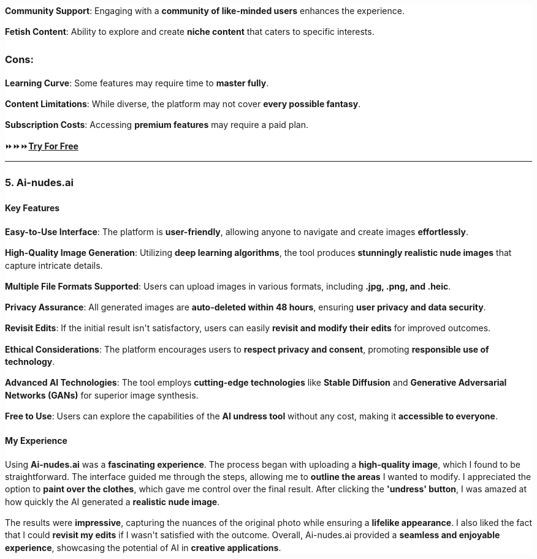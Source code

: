 **Community Support**: Engaging with a **community of like-minded users** enhances the experience.

**Fetish Content**: Ability to explore and create **niche content** that caters to specific interests.

### Cons:

**Learning Curve**: Some features may require time to **master fully**.

**Content Limitations**: While diverse, the platform may not cover **every possible fantasy**.

**Subscription Costs**: Accessing **premium features** may require a paid plan.


⏩⏩⏩[**Try For Free**](https://bestaitools.top/fgRB) 

---

### 5. Ai-nudes.ai


#### Key Features

**Easy-to-Use Interface**: The platform is **user-friendly**, allowing anyone to navigate and create images **effortlessly**.

**High-Quality Image Generation**: Utilizing **deep learning algorithms**, the tool produces **stunningly realistic nude images** that capture intricate details.

**Multiple File Formats Supported**: Users can upload images in various formats, including **.jpg, .png, and .heic**.

**Privacy Assurance**: All generated images are **auto-deleted within 48 hours**, ensuring **user privacy and data security**.

**Revisit Edits**: If the initial result isn't satisfactory, users can easily **revisit and modify their edits** for improved outcomes.

**Ethical Considerations**: The platform encourages users to **respect privacy and consent**, promoting **responsible use of technology**.

**Advanced AI Technologies**: The tool employs **cutting-edge technologies** like **Stable Diffusion** and **Generative Adversarial Networks (GANs)** for superior image synthesis.

**Free to Use**: Users can explore the capabilities of the **AI undress tool** without any cost, making it **accessible to everyone**.


#### My Experience

Using **Ai-nudes.ai** was a **fascinating experience**. The process began with uploading a **high-quality image**, which I found to be straightforward. The interface guided me through the steps, allowing me to **outline the areas** I wanted to modify. I appreciated the option to **paint over the clothes**, which gave me control over the final result. After clicking the **'undress' button**, I was amazed at how quickly the AI generated a **realistic nude image**. 


The results were **impressive**, capturing the nuances of the original photo while ensuring a **lifelike appearance**. I also liked the fact that I could **revisit my edits** if I wasn't satisfied with the outcome. Overall, Ai-nudes.ai provided a **seamless and enjoyable experience**, showcasing the potential of AI in **creative applications**.
